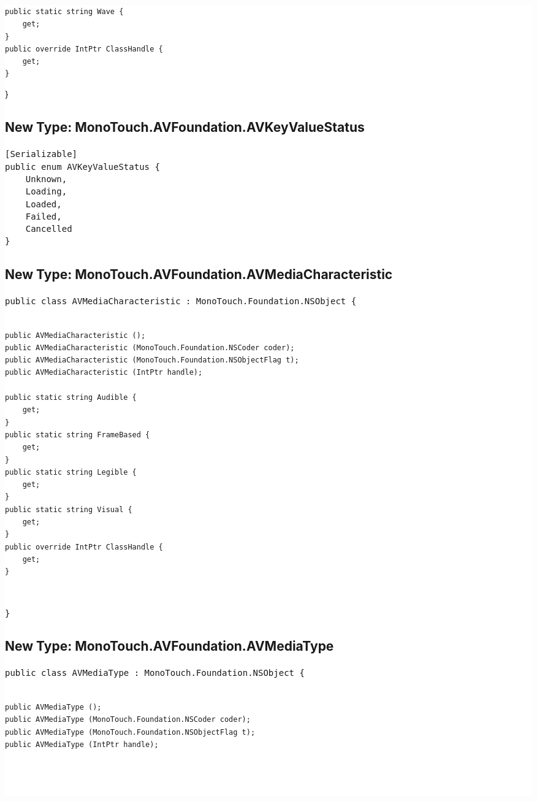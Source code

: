 	public static string Wave {
		get;
	}
	public override IntPtr ClassHandle {
		get;
	}
}
</pre>
<h2>New Type: MonoTouch.AVFoundation.AVKeyValueStatus</h2>
<pre>
[Serializable]
public enum AVKeyValueStatus {
	Unknown,
	Loading,
	Loaded,
	Failed,
	Cancelled
}
</pre>
<h2>New Type: MonoTouch.AVFoundation.AVMediaCharacteristic</h2>
<pre>
public class AVMediaCharacteristic : MonoTouch.Foundation.NSObject {
	
	public AVMediaCharacteristic ();
	public AVMediaCharacteristic (MonoTouch.Foundation.NSCoder coder);
	public AVMediaCharacteristic (MonoTouch.Foundation.NSObjectFlag t);
	public AVMediaCharacteristic (IntPtr handle);
	
	public static string Audible {
		get;
	}
	public static string FrameBased {
		get;
	}
	public static string Legible {
		get;
	}
	public static string Visual {
		get;
	}
	public override IntPtr ClassHandle {
		get;
	}
}
</pre>
<h2>New Type: MonoTouch.AVFoundation.AVMediaType</h2>
<pre>
public class AVMediaType : MonoTouch.Foundation.NSObject {
	
	public AVMediaType ();
	public AVMediaType (MonoTouch.Foundation.NSCoder coder);
	public AVMediaType (MonoTouch.Foundation.NSObjectFlag t);
	public AVMediaType (IntPtr handle);
	